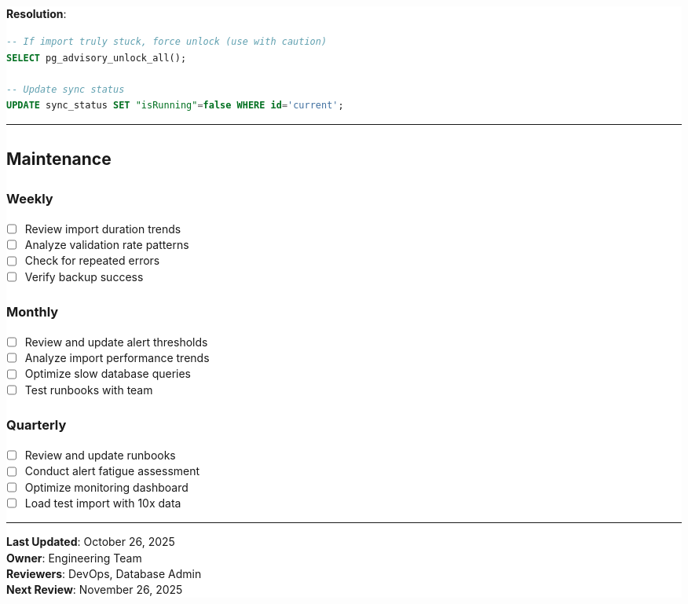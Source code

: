 **Resolution**:

```sql
-- If import truly stuck, force unlock (use with caution)
SELECT pg_advisory_unlock_all();

-- Update sync status
UPDATE sync_status SET "isRunning"=false WHERE id='current';
```

---

## Maintenance

### Weekly

- [ ] Review import duration trends
- [ ] Analyze validation rate patterns
- [ ] Check for repeated errors
- [ ] Verify backup success

### Monthly

- [ ] Review and update alert thresholds
- [ ] Analyze import performance trends
- [ ] Optimize slow database queries
- [ ] Test runbooks with team

### Quarterly

- [ ] Review and update runbooks
- [ ] Conduct alert fatigue assessment
- [ ] Optimize monitoring dashboard
- [ ] Load test import with 10x data

---

**Last Updated**: October 26, 2025  
**Owner**: Engineering Team  
**Reviewers**: DevOps, Database Admin  
**Next Review**: November 26, 2025
